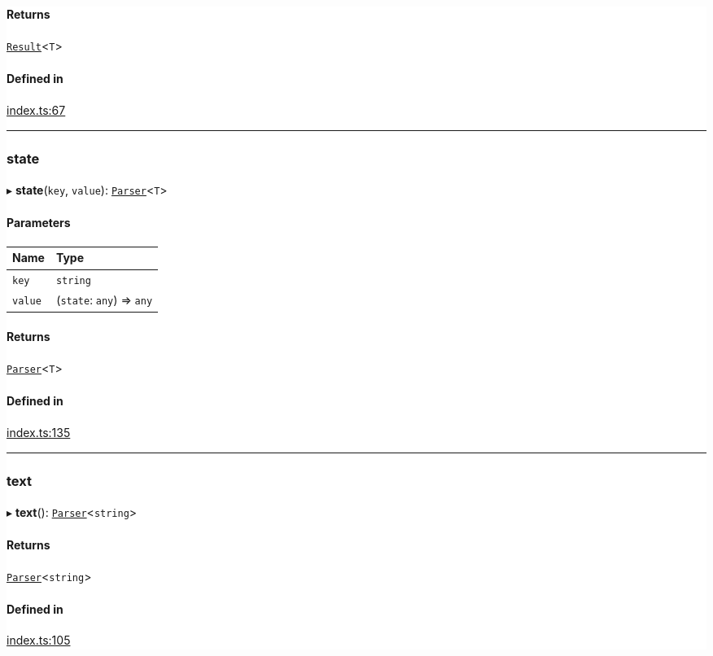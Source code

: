 #### Returns

[`Result`](../modules.md#result)<`T`\>

#### Defined in

[index.ts:67](https://github.com/marihachi/terrario/blob/3f6eafd/src/index.ts#L67)

___

### state

▸ **state**(`key`, `value`): [`Parser`](Parser.md)<`T`\>

#### Parameters

| Name | Type |
| :------ | :------ |
| `key` | `string` |
| `value` | (`state`: `any`) => `any` |

#### Returns

[`Parser`](Parser.md)<`T`\>

#### Defined in

[index.ts:135](https://github.com/marihachi/terrario/blob/3f6eafd/src/index.ts#L135)

___

### text

▸ **text**(): [`Parser`](Parser.md)<`string`\>

#### Returns

[`Parser`](Parser.md)<`string`\>

#### Defined in

[index.ts:105](https://github.com/marihachi/terrario/blob/3f6eafd/src/index.ts#L105)
